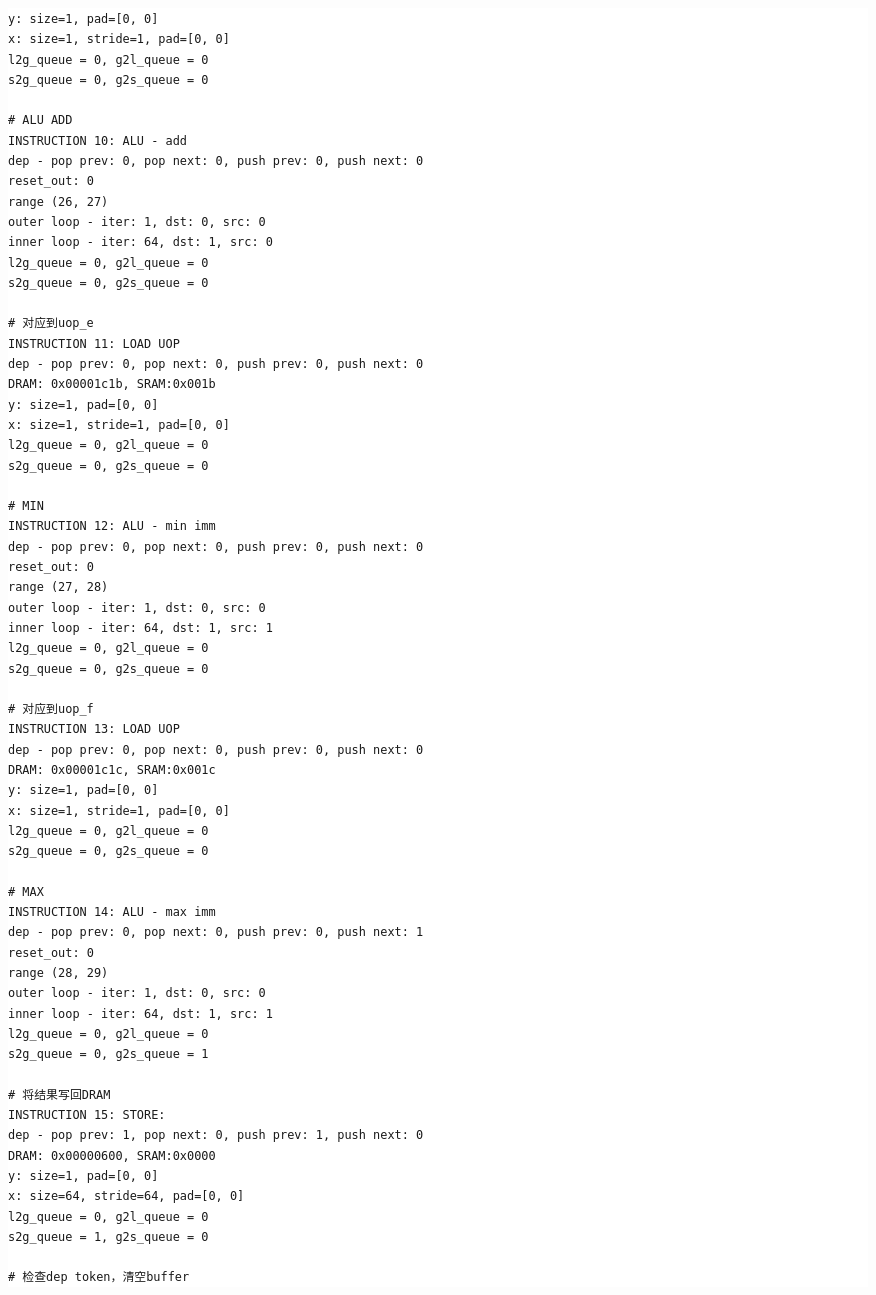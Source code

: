 ```shell
y: size=1, pad=[0, 0]
x: size=1, stride=1, pad=[0, 0]
l2g_queue = 0, g2l_queue = 0
s2g_queue = 0, g2s_queue = 0

# ALU ADD
INSTRUCTION 10: ALU - add
dep - pop prev: 0, pop next: 0, push prev: 0, push next: 0
reset_out: 0
range (26, 27)
outer loop - iter: 1, dst: 0, src: 0
inner loop - iter: 64, dst: 1, src: 0
l2g_queue = 0, g2l_queue = 0
s2g_queue = 0, g2s_queue = 0

# 对应到uop_e
INSTRUCTION 11: LOAD UOP
dep - pop prev: 0, pop next: 0, push prev: 0, push next: 0
DRAM: 0x00001c1b, SRAM:0x001b
y: size=1, pad=[0, 0]
x: size=1, stride=1, pad=[0, 0]
l2g_queue = 0, g2l_queue = 0
s2g_queue = 0, g2s_queue = 0

# MIN
INSTRUCTION 12: ALU - min imm
dep - pop prev: 0, pop next: 0, push prev: 0, push next: 0
reset_out: 0
range (27, 28)
outer loop - iter: 1, dst: 0, src: 0
inner loop - iter: 64, dst: 1, src: 1
l2g_queue = 0, g2l_queue = 0
s2g_queue = 0, g2s_queue = 0

# 对应到uop_f
INSTRUCTION 13: LOAD UOP
dep - pop prev: 0, pop next: 0, push prev: 0, push next: 0
DRAM: 0x00001c1c, SRAM:0x001c
y: size=1, pad=[0, 0]
x: size=1, stride=1, pad=[0, 0]
l2g_queue = 0, g2l_queue = 0
s2g_queue = 0, g2s_queue = 0

# MAX
INSTRUCTION 14: ALU - max imm
dep - pop prev: 0, pop next: 0, push prev: 0, push next: 1
reset_out: 0
range (28, 29)
outer loop - iter: 1, dst: 0, src: 0
inner loop - iter: 64, dst: 1, src: 1
l2g_queue = 0, g2l_queue = 0
s2g_queue = 0, g2s_queue = 1

# 将结果写回DRAM
INSTRUCTION 15: STORE:
dep - pop prev: 1, pop next: 0, push prev: 1, push next: 0
DRAM: 0x00000600, SRAM:0x0000
y: size=1, pad=[0, 0]
x: size=64, stride=64, pad=[0, 0]
l2g_queue = 0, g2l_queue = 0
s2g_queue = 1, g2s_queue = 0

# 检查dep token，清空buffer
```